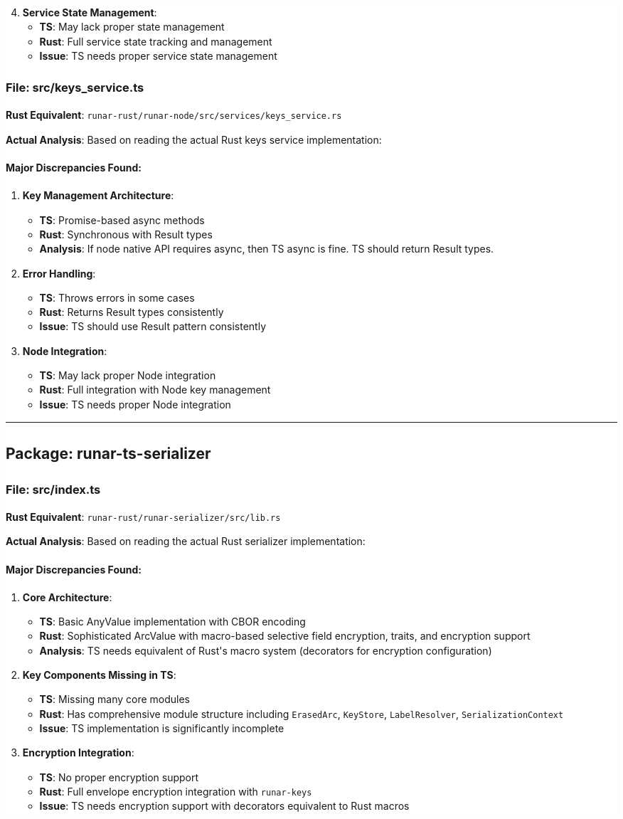 4. **Service State Management**:
   - **TS**: May lack proper state management
   - **Rust**: Full service state tracking and management
   - **Issue**: TS needs proper service state management

### File: src/keys_service.ts

**Rust Equivalent**: `runar-rust/runar-node/src/services/keys_service.rs`

**Actual Analysis**: Based on reading the actual Rust keys service implementation:

#### Major Discrepancies Found:

1. **Key Management Architecture**:
   - **TS**: Promise-based async methods
   - **Rust**: Synchronous with Result types
   - **Analysis**: If node native API requires async, then TS async is fine. TS should return Result types.

2. **Error Handling**:
   - **TS**: Throws errors in some cases
   - **Rust**: Returns Result types consistently
   - **Issue**: TS should use Result pattern consistently

3. **Node Integration**:
   - **TS**: May lack proper Node integration
   - **Rust**: Full integration with Node key management
   - **Issue**: TS needs proper Node integration

---

## Package: runar-ts-serializer

### File: src/index.ts

**Rust Equivalent**: `runar-rust/runar-serializer/src/lib.rs`

**Actual Analysis**: Based on reading the actual Rust serializer implementation:

#### Major Discrepancies Found:

1. **Core Architecture**:
   - **TS**: Basic AnyValue implementation with CBOR encoding
   - **Rust**: Sophisticated ArcValue with macro-based selective field encryption, traits, and encryption support
   - **Analysis**: TS needs equivalent of Rust's macro system (decorators for encryption configuration)

2. **Key Components Missing in TS**:
   - **TS**: Missing many core modules
   - **Rust**: Has comprehensive module structure including `ErasedArc`, `KeyStore`, `LabelResolver`, `SerializationContext`
   - **Issue**: TS implementation is significantly incomplete

3. **Encryption Integration**:
   - **TS**: No proper encryption support
   - **Rust**: Full envelope encryption integration with `runar-keys`
   - **Issue**: TS needs encryption support with decorators equivalent to Rust macros
